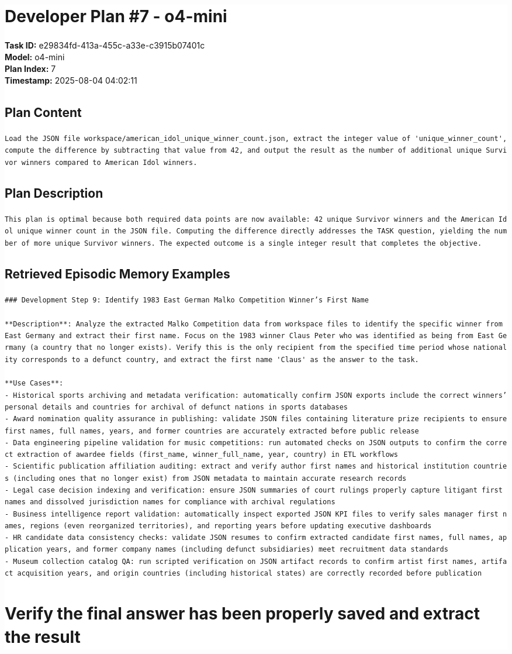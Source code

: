 # Developer Plan #7 - o4-mini

**Task ID:** e29834fd-413a-455c-a33e-c3915b07401c  
**Model:** o4-mini  
**Plan Index:** 7  
**Timestamp:** 2025-08-04 04:02:11

## Plan Content
```
Load the JSON file workspace/american_idol_unique_winner_count.json, extract the integer value of 'unique_winner_count', compute the difference by subtracting that value from 42, and output the result as the number of additional unique Survivor winners compared to American Idol winners.
```

## Plan Description
```
This plan is optimal because both required data points are now available: 42 unique Survivor winners and the American Idol unique winner count in the JSON file. Computing the difference directly addresses the TASK question, yielding the number of more unique Survivor winners. The expected outcome is a single integer result that completes the objective.
```

## Retrieved Episodic Memory Examples
```
### Development Step 9: Identify 1983 East German Malko Competition Winner’s First Name

**Description**: Analyze the extracted Malko Competition data from workspace files to identify the specific winner from East Germany and extract their first name. Focus on the 1983 winner Claus Peter who was identified as being from East Germany (a country that no longer exists). Verify this is the only recipient from the specified time period whose nationality corresponds to a defunct country, and extract the first name 'Claus' as the answer to the task.

**Use Cases**:
- Historical sports archiving and metadata verification: automatically confirm JSON exports include the correct winners’ personal details and countries for archival of defunct nations in sports databases
- Award nomination quality assurance in publishing: validate JSON files containing literature prize recipients to ensure first names, full names, years, and former countries are accurately extracted before public release
- Data engineering pipeline validation for music competitions: run automated checks on JSON outputs to confirm the correct extraction of awardee fields (first_name, winner_full_name, year, country) in ETL workflows
- Scientific publication affiliation auditing: extract and verify author first names and historical institution countries (including ones that no longer exist) from JSON metadata to maintain accurate research records
- Legal case decision indexing and verification: ensure JSON summaries of court rulings properly capture litigant first names and dissolved jurisdiction names for compliance with archival regulations
- Business intelligence report validation: automatically inspect exported JSON KPI files to verify sales manager first names, regions (even reorganized territories), and reporting years before updating executive dashboards
- HR candidate data consistency checks: validate JSON resumes to confirm extracted candidate first names, full names, application years, and former company names (including defunct subsidiaries) meet recruitment data standards
- Museum collection catalog QA: run scripted verification on JSON artifact records to confirm artist first names, artifact acquisition years, and origin countries (including historical states) are correctly recorded before publication

```
# Verify the final answer has been properly saved and extract the result